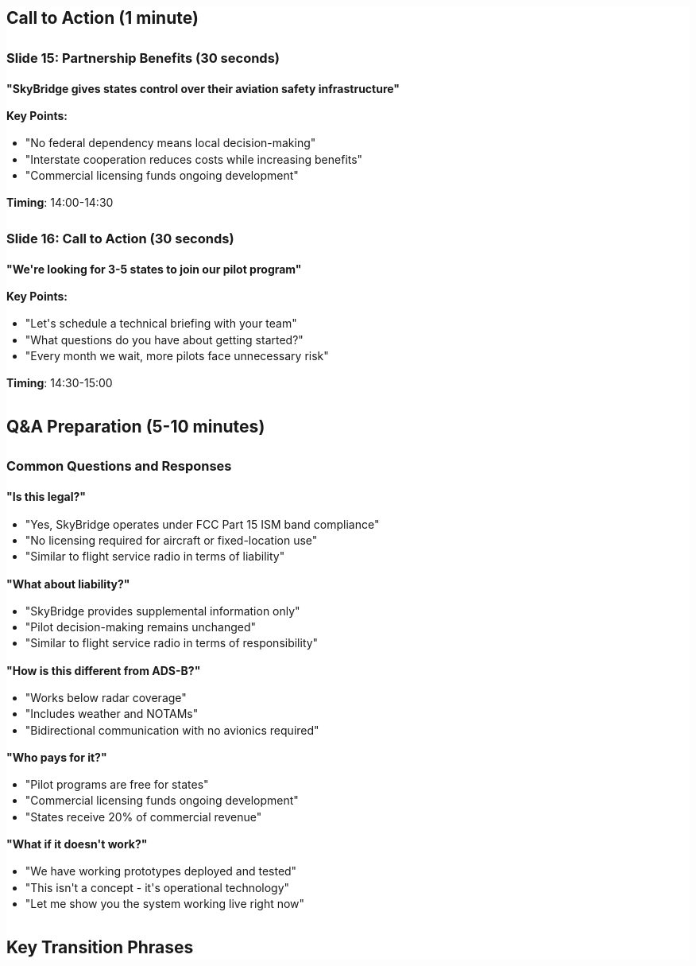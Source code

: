 ## Call to Action (1 minute)

### Slide 15: Partnership Benefits (30 seconds)
**"SkyBridge gives states control over their aviation safety infrastructure"**

**Key Points:**
- "No federal dependency means local decision-making"
- "Interstate cooperation reduces costs while increasing benefits"
- "Commercial licensing funds ongoing development"

**Timing**: 14:00-14:30

### Slide 16: Call to Action (30 seconds)
**"We're looking for 3-5 states to join our pilot program"**

**Key Points:**
- "Let's schedule a technical briefing with your team"
- "What questions do you have about getting started?"
- "Every month we wait, more pilots face unnecessary risk"

**Timing**: 14:30-15:00

## Q&A Preparation (5-10 minutes)

### Common Questions and Responses

**"Is this legal?"**
- "Yes, SkyBridge operates under FCC Part 15 ISM band compliance"
- "No licensing required for aircraft or fixed-location use"
- "Similar to flight service radio in terms of liability"

**"What about liability?"**
- "SkyBridge provides supplemental information only"
- "Pilot decision-making remains unchanged"
- "Similar to flight service radio in terms of responsibility"

**"How is this different from ADS-B?"**
- "Works below radar coverage"
- "Includes weather and NOTAMs"
- "Bidirectional communication with no avionics required"

**"Who pays for it?"**
- "Pilot programs are free for states"
- "Commercial licensing funds ongoing development"
- "States receive 20% of commercial revenue"

**"What if it doesn't work?"**
- "We have working prototypes deployed and tested"
- "This isn't a concept - it's operational technology"
- "Let me show you the system working live right now"

## Key Transition Phrases
